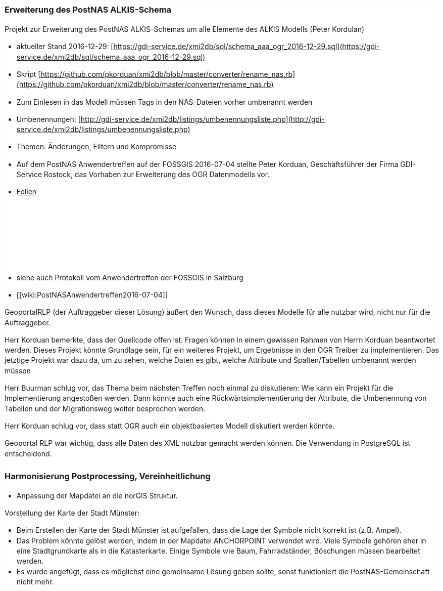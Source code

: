 
### Erweiterung des PostNAS ALKIS-Schema 

Projekt zur Erweiterung des PostNAS ALKIS-Schemas um alle Elemente des ALKIS Modells (Peter Kordulan)

- aktueller Stand 2016-12-29: [https://gdi-service.de/xmi2db/sql/schema_aaa_ogr_2016-12-29.sql](https://gdi-service.de/xmi2db/sql/schema_aaa_ogr_2016-12-29.sql)
- Skript [https://github.com/pkorduan/xmi2db/blob/master/converter/rename_nas.rb](https://github.com/pkorduan/xmi2db/blob/master/converter/rename_nas.rb)
 - Zum Einlesen in das Modell müssen Tags in den NAS-Dateien vorher umbenannt werden
 - Umbenennungen: [http://gdi-service.de/xmi2db/listings/umbenennungsliste.php](http://gdi-service.de/xmi2db/listings/umbenennungsliste.php) 
- Themen: Änderungen, Filtern und Kompromisse

- Auf dem PostNAS Anwendertreffen auf der FOSSGIS 2016-07-04 stellte Peter Korduan, Geschäftsführer der Firma GDI-Service Rostock, das Vorhaben zur Erweiterung des OGR Datenmodells vor.
 - [Folien](http://trac.wheregroup.com/PostNAS/export/371/trunk/anwendertreffen/Korduan_Projektstand_PostNAS-Erweiterung_2016-07-04.pdf)
 - siehe auch Protokoll vom Anwendertreffen der FOSSGIS in Salzburg ![PostNASAnwendertreffen 2016-07-04](./anwendertreffen-2016-07-04.md)
 -  [[wiki:PostNASAnwendertreffen2016-07-04]]

GeoportalRLP (der Auftraggeber dieser Lösung) äußert den Wunsch, dass dieses Modelle für alle nutzbar wird, nicht nur für die Auftraggeber.

Herr Korduan bemerkte, dass der Quellcode offen ist. Fragen können in einem gewissen Rahmen von Herrn Korduan beantwortet werden.
Dieses Projekt könnte Grundlage sein, für ein weiteres Projekt, um Ergebnisse in den OGR Treiber zu implementieren.
Das jetztige Projekt war dazu da, um zu sehen, welche Daten es gibt, welche Attribute und Spalten/Tabellen umbenannt werden müssen

Herr Buurman schlug vor, das Thema beim nächsten Treffen noch einmal zu diskutieren: Wie kann ein Projekt für die Implementierung angestoßen werden.
Dann könnte auch eine Rückwärtsimplementierung der Attribute, die Umbenennung von Tabellen und der Migrationsweg weiter besprochen werden. 

Herr Korduan schlug vor, dass statt OGR auch ein objektbasiertes Modell diskutiert werden könnte.

Geoportal RLP war wichtig, dass alle Daten des XML nutzbar gemacht werden können. Die Verwendung in PostgreSQL ist entscheidend.


### Harmonisierung Postprocessing, Vereinheitlichung 
- Anpassung der Mapdatei an die norGIS Struktur.

Vorstellung der Karte der Stadt Münster:
-  Beim Erstellen der Karte der Stadt Münster ist aufgefallen, dass die Lage der Symbole nicht korrekt ist (z.B. Ampel).
- Das Problem könnte gelöst werden, indem in der Mapdatei ANCHORPOINT verwendet wird.
Viele Symbole gehören eher in eine Stadtgrundkarte als in die Katasterkarte. Einige Symbole wie Baum, Fahrradständer, Böschungen müssen bearbeitet werden.
- Es wurde angefügt, dass es möglichst eine gemeinsame Lösung geben sollte, sonst funktioniert die PostNAS-Gemeinschaft nicht mehr.
